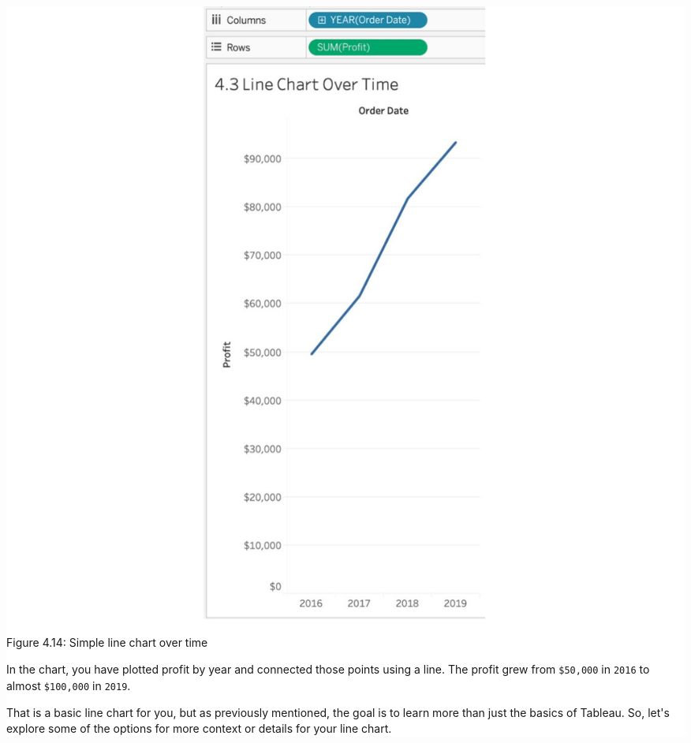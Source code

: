 ![](./images/B16342_04_14.jpg)



Figure 4.14: Simple line chart over time

In the chart, you have plotted profit by year and connected those points
using a line. The profit grew from `$50,000` in
`2016` to almost `$100,000` in `2019`.

That is a basic line chart for you, but as previously mentioned, the
goal is to learn more than just the basics of Tableau. So, let\'s
explore some of the options for more context or details for your line
chart.
